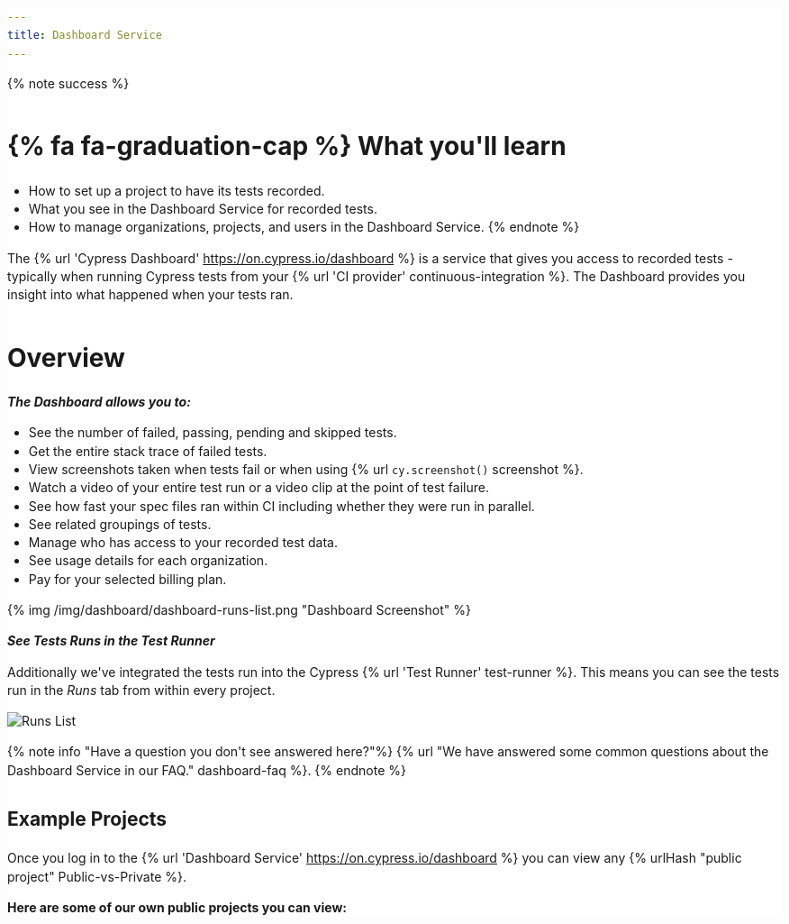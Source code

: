 ```yaml
---
title: Dashboard Service
---
```


{% note success %}
# {% fa fa-graduation-cap %} What you'll learn

- How to set up a project to have its tests recorded.
- What you see in the Dashboard Service for recorded tests.
- How to manage organizations, projects, and users in the Dashboard Service.
{% endnote %}

The {% url 'Cypress Dashboard' https://on.cypress.io/dashboard %} is a service that gives you access to recorded tests - typically when running Cypress tests from your {% url 'CI provider' continuous-integration %}. The Dashboard provides you insight into what happened when your tests ran.

# Overview

***The Dashboard allows you to:***

- See the number of failed, passing, pending and skipped tests.
- Get the entire stack trace of failed tests.
- View screenshots taken when tests fail or when using {% url `cy.screenshot()` screenshot %}.
- Watch a video of your entire test run or a video clip at the point of test failure.
- See how fast your spec files ran within CI including whether they were run in parallel.
- See related groupings of tests.
- Manage who has access to your recorded test data.
- See usage details for each organization.
- Pay for your selected billing plan.

{% img /img/dashboard/dashboard-runs-list.png "Dashboard Screenshot" %}

***See Tests Runs in the Test Runner***

Additionally we've integrated the tests run into the Cypress {% url 'Test Runner' test-runner %}. This means you can see the tests run in the *Runs* tab from within every project.

![Runs List](/img/dashboard/runs-list-in-desktop-gui.png)

{% note info "Have a question you don't see answered here?"%}
{% url "We have answered some common questions about the Dashboard Service in our FAQ." dashboard-faq %}.
{% endnote %}

## Example Projects

Once you log in to the {% url 'Dashboard Service' https://on.cypress.io/dashboard %} you can view any {% urlHash "public project" Public-vs-Private %}.

**Here are some of our own public projects you can view:**

